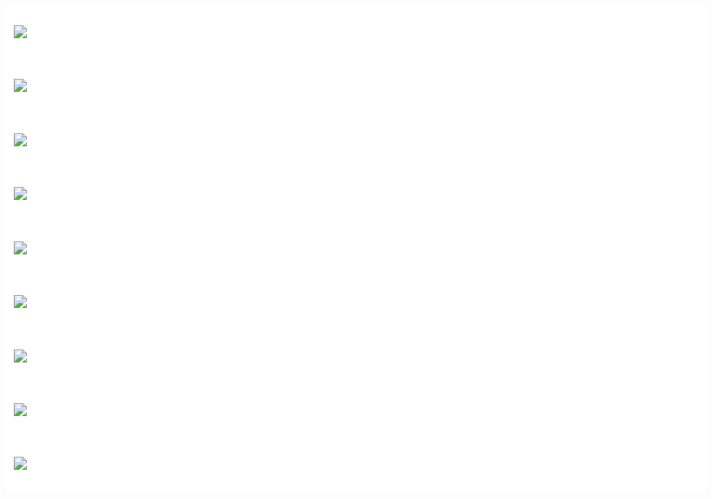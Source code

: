 </div>

<div style="width: 12.5%; padding: 1%;">

[![](http://colorcode.bananabanana.me/v3/stories/fallcolors.png)](http://colorcode.bananabanana.me/v3/#story-7)

</div>

<div style="width: 12.5%; padding: 1%;">

[![](http://colorcode.bananabanana.me/v3/stories/rogue.png)](http://colorcode.bananabanana.me/v3/#story-8)

</div>

<div style="width: 12.5%; padding: 1%;">

[![](http://colorcode.bananabanana.me/v3/stories/stairs.png)](http://colorcode.bananabanana.me/v3/#story-9)

</div>

<div style="width: 12.5%; padding: 1%;">

[![](http://colorcode.bananabanana.me/v3/stories/pixelinvader.png)](http://colorcode.bananabanana.me/v3/#story-10)

</div>

<div style="width: 12.5%; padding: 1%;">

[![](http://colorcode.bananabanana.me/v3/stories/snake.png)](http://colorcode.bananabanana.me/v3/#story-11)

</div>

<div style="width: 12.5%; padding: 1%;">

[![](http://colorcode.bananabanana.me/v3/stories/boulder.png)](http://colorcode.bananabanana.me/v3/#story-12)

</div>

<div style="width: 12.5%; padding: 1%;">

[![](http://colorcode.bananabanana.me/v3/stories/trampoline.png)](http://colorcode.bananabanana.me/v3/#story-13)

</div>

<div style="width: 12.5%; padding: 1%;">

[![](http://colorcode.bananabanana.me/v3/stories/fireinthesky.png)](http://colorcode.bananabanana.me/v3/#story-14)

</div>

<div style="width: 12.5%; padding: 1%;">

[![](http://colorcode.bananabanana.me/v3/stories/rainbow.png)](http://colorcode.bananabanana.me/v3/#story-15)
